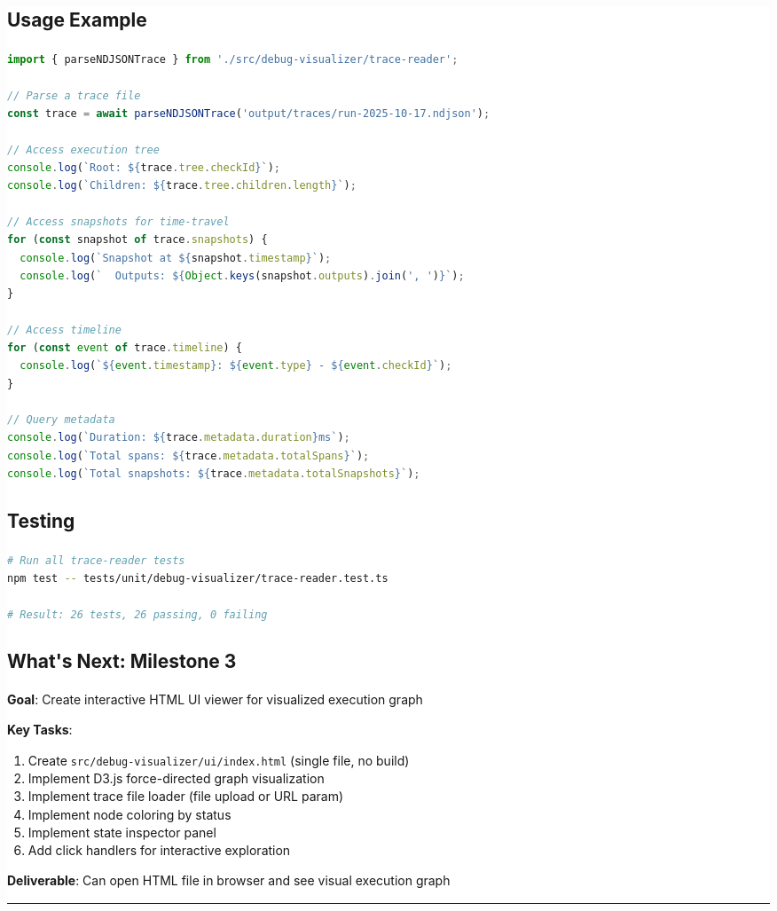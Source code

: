 ## Usage Example

```typescript
import { parseNDJSONTrace } from './src/debug-visualizer/trace-reader';

// Parse a trace file
const trace = await parseNDJSONTrace('output/traces/run-2025-10-17.ndjson');

// Access execution tree
console.log(`Root: ${trace.tree.checkId}`);
console.log(`Children: ${trace.tree.children.length}`);

// Access snapshots for time-travel
for (const snapshot of trace.snapshots) {
  console.log(`Snapshot at ${snapshot.timestamp}`);
  console.log(`  Outputs: ${Object.keys(snapshot.outputs).join(', ')}`);
}

// Access timeline
for (const event of trace.timeline) {
  console.log(`${event.timestamp}: ${event.type} - ${event.checkId}`);
}

// Query metadata
console.log(`Duration: ${trace.metadata.duration}ms`);
console.log(`Total spans: ${trace.metadata.totalSpans}`);
console.log(`Total snapshots: ${trace.metadata.totalSnapshots}`);
```

## Testing

```bash
# Run all trace-reader tests
npm test -- tests/unit/debug-visualizer/trace-reader.test.ts

# Result: 26 tests, 26 passing, 0 failing
```

## What's Next: Milestone 3

**Goal**: Create interactive HTML UI viewer for visualized execution graph

**Key Tasks**:
1. Create `src/debug-visualizer/ui/index.html` (single file, no build)
2. Implement D3.js force-directed graph visualization
3. Implement trace file loader (file upload or URL param)
4. Implement node coloring by status
5. Implement state inspector panel
6. Add click handlers for interactive exploration

**Deliverable**: Can open HTML file in browser and see visual execution graph

---